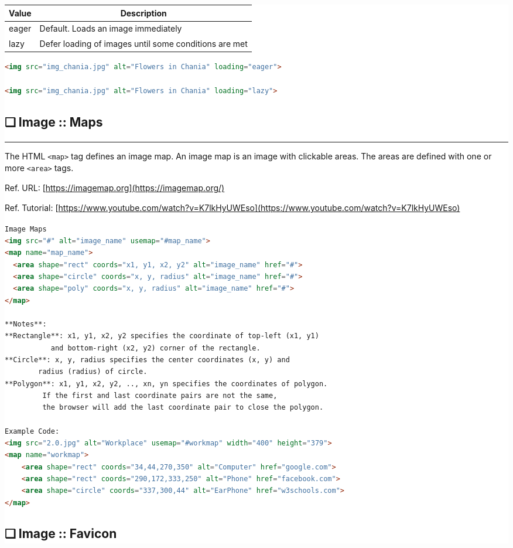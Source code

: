 |     Value |                                    Description |
| --- | --- |
| eager | Default. Loads an image immediately |
| lazy | Defer loading of images until some conditions are met |

```html
<img src="img_chania.jpg" alt="Flowers in Chania" loading="eager">

<img src="img_chania.jpg" alt="Flowers in Chania" loading="lazy">
```

## ❏ Image :: Maps

---

The HTML `<map>` tag defines an image map. An image map is an image with 
clickable areas. The areas are defined with one or more `<area>` tags.

Ref. URL: [https://imagemap.org](https://imagemap.org/)

Ref. Tutorial: [https://www.youtube.com/watch?v=K7lkHyUWEso](https://www.youtube.com/watch?v=K7lkHyUWEso)

```html
Image Maps
<img src="#" alt="image_name" usemap="#map_name">
<map name="map_name">
  <area shape="rect" coords="x1, y1, x2, y2" alt="image_name" href="#">
  <area shape="circle" coords="x, y, radius" alt="image_name" href="#">
  <area shape="poly" coords="x, y, radius" alt="image_name" href="#">
</map>

**Notes**:
**Rectangle**: x1, y1, x2, y2 specifies the coordinate of top-left (x1, y1)
           and bottom-right (x2, y2) corner of the rectangle.
**Circle**: x, y, radius specifies the center coordinates (x, y) and
        radius (radius) of circle.
**Polygon**: x1, y1, x2, y2, .., xn, yn specifies the coordinates of polygon.
         If the first and last coordinate pairs are not the same,
         the browser will add the last coordinate pair to close the polygon.

Example Code:
<img src="2.0.jpg" alt="Workplace" usemap="#workmap" width="400" height="379">
<map name="workmap">
    <area shape="rect" coords="34,44,270,350" alt="Computer" href="google.com">
    <area shape="rect" coords="290,172,333,250" alt="Phone" href="facebook.com">
    <area shape="circle" coords="337,300,44" alt="EarPhone" href="w3schools.com">
</map>
```

## ❏ Image :: Favicon
